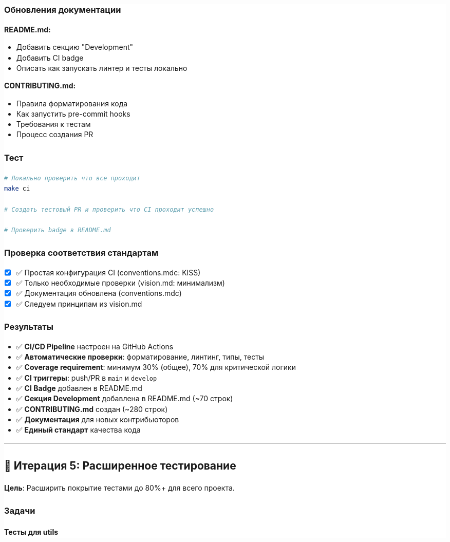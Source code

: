 ### Обновления документации

**README.md:**
- Добавить секцию "Development"
- Добавить CI badge
- Описать как запускать линтер и тесты локально

**CONTRIBUTING.md:**
- Правила форматирования кода
- Как запустить pre-commit hooks
- Требования к тестам
- Процесс создания PR

### Тест

```bash
# Локально проверить что все проходит
make ci

# Создать тестовый PR и проверить что CI проходит успешно

# Проверить badge в README.md
```

### Проверка соответствия стандартам

- [x] ✅ Простая конфигурация CI (conventions.mdc: KISS)
- [x] ✅ Только необходимые проверки (vision.md: минимализм)
- [x] ✅ Документация обновлена (conventions.mdc)
- [x] ✅ Следуем принципам из vision.md

### Результаты

- ✅ **CI/CD Pipeline** настроен на GitHub Actions
- ✅ **Автоматические проверки**: форматирование, линтинг, типы, тесты
- ✅ **Coverage requirement**: минимум 30% (общее), 70% для критической логики
- ✅ **CI триггеры**: push/PR в `main` и `develop`
- ✅ **CI Badge** добавлен в README.md
- ✅ **Секция Development** добавлена в README.md (~70 строк)
- ✅ **CONTRIBUTING.md** создан (~280 строк)
- ✅ **Документация** для новых контрибьюторов
- ✅ **Единый стандарт** качества кода

---

## 🎯 Итерация 5: Расширенное тестирование

**Цель**: Расширить покрытие тестами до 80%+ для всего проекта.

### Задачи

#### Тесты для utils
